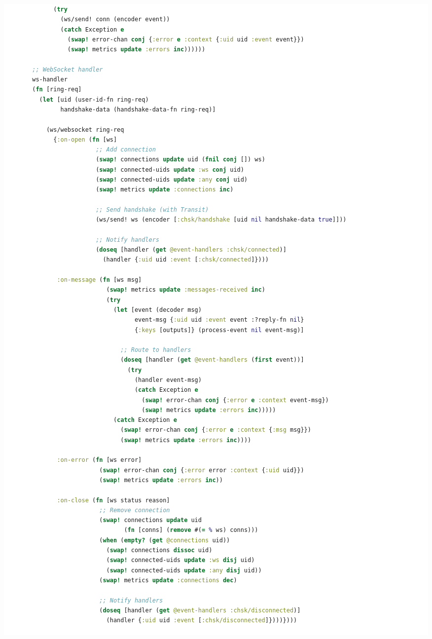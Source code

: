 ```clojure
              (try
                (ws/send! conn (encoder event))
                (catch Exception e
                  (swap! error-chan conj {:error e :context {:uid uid :event event}})
                  (swap! metrics update :errors inc))))))
        
        ;; WebSocket handler
        ws-handler
        (fn [ring-req]
          (let [uid (user-id-fn ring-req)
                handshake-data (handshake-data-fn ring-req)]
            
            (ws/websocket ring-req
              {:on-open (fn [ws]
                          ;; Add connection
                          (swap! connections update uid (fnil conj []) ws)
                          (swap! connected-uids update :ws conj uid)
                          (swap! connected-uids update :any conj uid)
                          (swap! metrics update :connections inc)
                          
                          ;; Send handshake (with Transit)
                          (ws/send! ws (encoder [:chsk/handshake [uid nil handshake-data true]]))
                          
                          ;; Notify handlers
                          (doseq [handler (get @event-handlers :chsk/connected)]
                            (handler {:uid uid :event [:chsk/connected]})))
               
               :on-message (fn [ws msg]
                             (swap! metrics update :messages-received inc)
                             (try
                               (let [event (decoder msg)
                                     event-msg {:uid uid :event event :?reply-fn nil}
                                     {:keys [outputs]} (process-event nil event-msg)]
                                 
                                 ;; Route to handlers
                                 (doseq [handler (get @event-handlers (first event))]
                                   (try
                                     (handler event-msg)
                                     (catch Exception e
                                       (swap! error-chan conj {:error e :context event-msg})
                                       (swap! metrics update :errors inc)))))
                               (catch Exception e
                                 (swap! error-chan conj {:error e :context {:msg msg}})
                                 (swap! metrics update :errors inc))))
               
               :on-error (fn [ws error]
                           (swap! error-chan conj {:error error :context {:uid uid}})
                           (swap! metrics update :errors inc))
               
               :on-close (fn [ws status reason]
                           ;; Remove connection
                           (swap! connections update uid 
                                  (fn [conns] (remove #(= % ws) conns)))
                           (when (empty? (get @connections uid))
                             (swap! connections dissoc uid)
                             (swap! connected-uids update :ws disj uid)
                             (swap! connected-uids update :any disj uid))
                           (swap! metrics update :connections dec)
                           
                           ;; Notify handlers
                           (doseq [handler (get @event-handlers :chsk/disconnected)]
                             (handler {:uid uid :event [:chsk/disconnected]})))})))
        
```